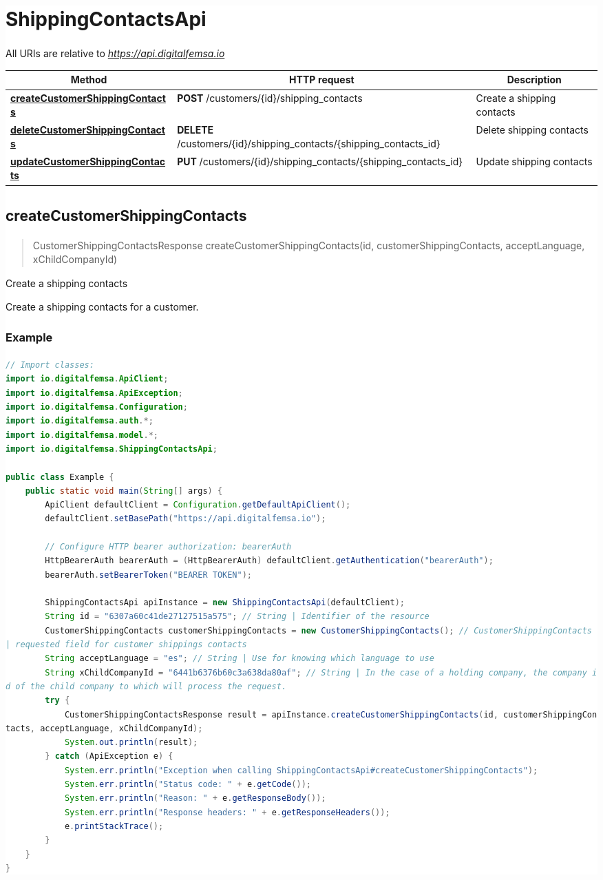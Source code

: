 # ShippingContactsApi

All URIs are relative to *https://api.digitalfemsa.io*

| Method | HTTP request | Description |
|------------- | ------------- | -------------|
| [**createCustomerShippingContacts**](ShippingContactsApi.md#createCustomerShippingContacts) | **POST** /customers/{id}/shipping_contacts | Create a shipping contacts |
| [**deleteCustomerShippingContacts**](ShippingContactsApi.md#deleteCustomerShippingContacts) | **DELETE** /customers/{id}/shipping_contacts/{shipping_contacts_id} | Delete shipping contacts |
| [**updateCustomerShippingContacts**](ShippingContactsApi.md#updateCustomerShippingContacts) | **PUT** /customers/{id}/shipping_contacts/{shipping_contacts_id} | Update shipping contacts |



## createCustomerShippingContacts

> CustomerShippingContactsResponse createCustomerShippingContacts(id, customerShippingContacts, acceptLanguage, xChildCompanyId)

Create a shipping contacts

Create a shipping contacts for a customer.

### Example

```java
// Import classes:
import io.digitalfemsa.ApiClient;
import io.digitalfemsa.ApiException;
import io.digitalfemsa.Configuration;
import io.digitalfemsa.auth.*;
import io.digitalfemsa.model.*;
import io.digitalfemsa.ShippingContactsApi;

public class Example {
    public static void main(String[] args) {
        ApiClient defaultClient = Configuration.getDefaultApiClient();
        defaultClient.setBasePath("https://api.digitalfemsa.io");
        
        // Configure HTTP bearer authorization: bearerAuth
        HttpBearerAuth bearerAuth = (HttpBearerAuth) defaultClient.getAuthentication("bearerAuth");
        bearerAuth.setBearerToken("BEARER TOKEN");

        ShippingContactsApi apiInstance = new ShippingContactsApi(defaultClient);
        String id = "6307a60c41de27127515a575"; // String | Identifier of the resource
        CustomerShippingContacts customerShippingContacts = new CustomerShippingContacts(); // CustomerShippingContacts | requested field for customer shippings contacts
        String acceptLanguage = "es"; // String | Use for knowing which language to use
        String xChildCompanyId = "6441b6376b60c3a638da80af"; // String | In the case of a holding company, the company id of the child company to which will process the request.
        try {
            CustomerShippingContactsResponse result = apiInstance.createCustomerShippingContacts(id, customerShippingContacts, acceptLanguage, xChildCompanyId);
            System.out.println(result);
        } catch (ApiException e) {
            System.err.println("Exception when calling ShippingContactsApi#createCustomerShippingContacts");
            System.err.println("Status code: " + e.getCode());
            System.err.println("Reason: " + e.getResponseBody());
            System.err.println("Response headers: " + e.getResponseHeaders());
            e.printStackTrace();
        }
    }
}
```